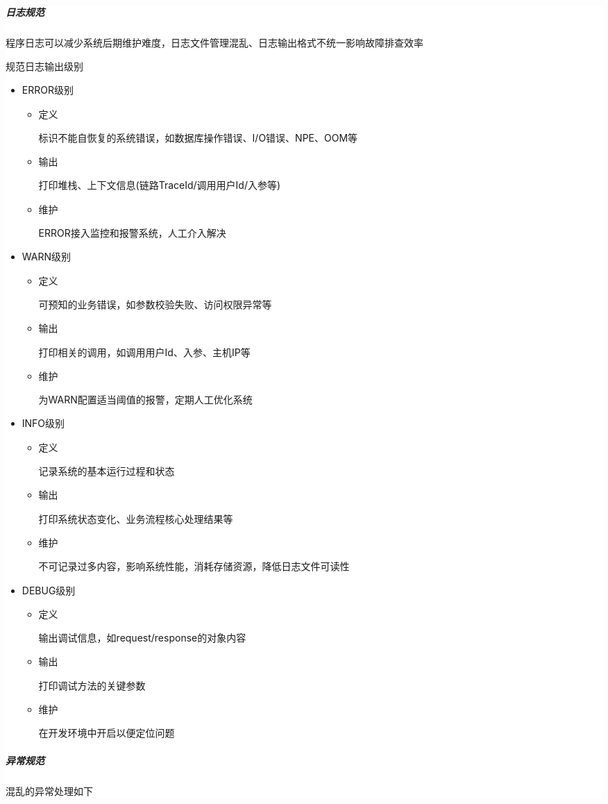 ##### **日志规范**

程序日志可以减少系统后期维护难度，日志文件管理混乱、日志输出格式不统一影响故障排查效率

规范日志输出级别

* ERROR级别

  * 定义

    标识不能自恢复的系统错误，如数据库操作错误、I/O错误、NPE、OOM等

  * 输出

    打印堆栈、上下文信息(链路TraceId/调用用户Id/入参等)

  * 维护

    ERROR接入监控和报警系统，人工介入解决

* WARN级别

  * 定义

    可预知的业务错误，如参数校验失败、访问权限异常等

  * 输出

    打印相关的调用，如调用用户Id、入参、主机IP等

  * 维护

    为WARN配置适当阈值的报警，定期人工优化系统

* INFO级别

  * 定义

    记录系统的基本运行过程和状态

  * 输出

    打印系统状态变化、业务流程核心处理结果等

  * 维护

    不可记录过多内容，影响系统性能，消耗存储资源，降低日志文件可读性

* DEBUG级别

  * 定义

    输出调试信息，如request/response的对象内容

  * 输出

    打印调试方法的关键参数

  * 维护

    在开发环境中开启以便定位问题

##### **异常规范**

混乱的异常处理如下
